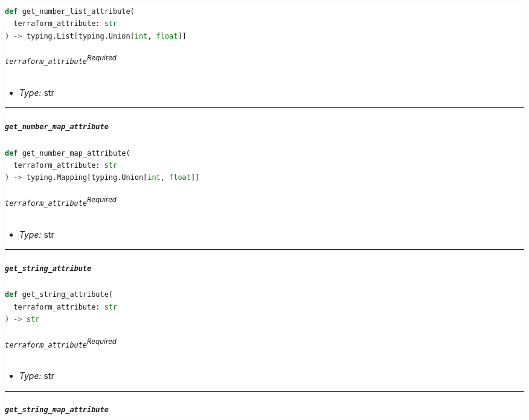 ```python
def get_number_list_attribute(
  terraform_attribute: str
) -> typing.List[typing.Union[int, float]]
```

###### `terraform_attribute`<sup>Required</sup> <a name="terraform_attribute" id="@cdktf/provider-gitlab.integrationGithub.IntegrationGithub.getNumberListAttribute.parameter.terraformAttribute"></a>

- *Type:* str

---

##### `get_number_map_attribute` <a name="get_number_map_attribute" id="@cdktf/provider-gitlab.integrationGithub.IntegrationGithub.getNumberMapAttribute"></a>

```python
def get_number_map_attribute(
  terraform_attribute: str
) -> typing.Mapping[typing.Union[int, float]]
```

###### `terraform_attribute`<sup>Required</sup> <a name="terraform_attribute" id="@cdktf/provider-gitlab.integrationGithub.IntegrationGithub.getNumberMapAttribute.parameter.terraformAttribute"></a>

- *Type:* str

---

##### `get_string_attribute` <a name="get_string_attribute" id="@cdktf/provider-gitlab.integrationGithub.IntegrationGithub.getStringAttribute"></a>

```python
def get_string_attribute(
  terraform_attribute: str
) -> str
```

###### `terraform_attribute`<sup>Required</sup> <a name="terraform_attribute" id="@cdktf/provider-gitlab.integrationGithub.IntegrationGithub.getStringAttribute.parameter.terraformAttribute"></a>

- *Type:* str

---

##### `get_string_map_attribute` <a name="get_string_map_attribute" id="@cdktf/provider-gitlab.integrationGithub.IntegrationGithub.getStringMapAttribute"></a>
